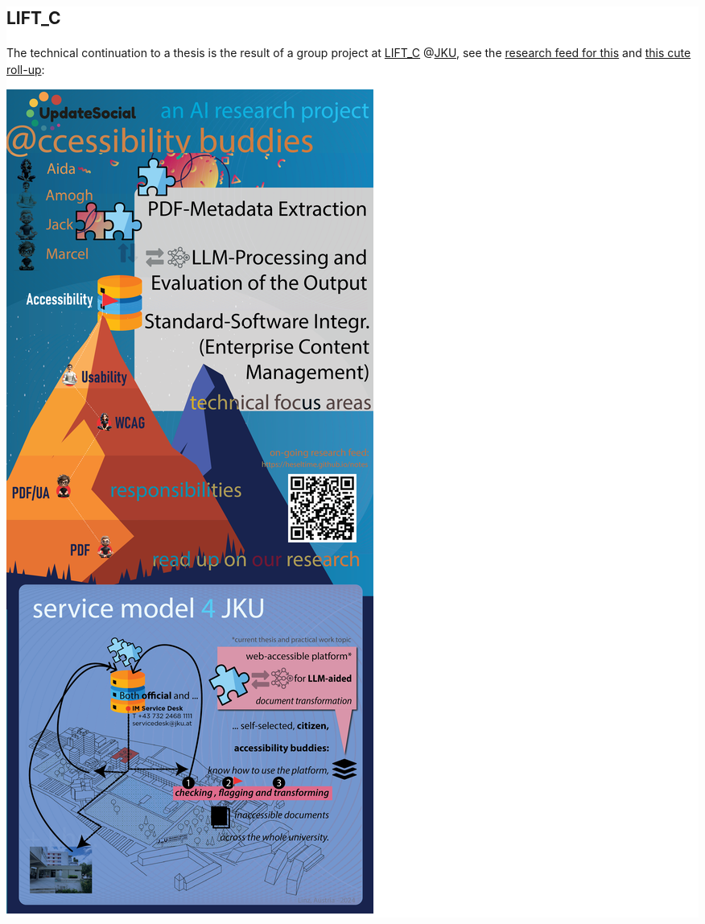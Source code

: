 ## LIFT_C

The technical continuation to a thesis is the result of a group project at [LIFT_C](https://www.jku.at/lift-c/) @[JKU](https://www.jku.at/en), see the [research feed for this](/_notes) and [this cute roll-up](https://heseltime.github.io/note/AB-Roll-Up-Design):

![Roll-Up Design Accessibility Buddies](/assets/img/rollup.png)
